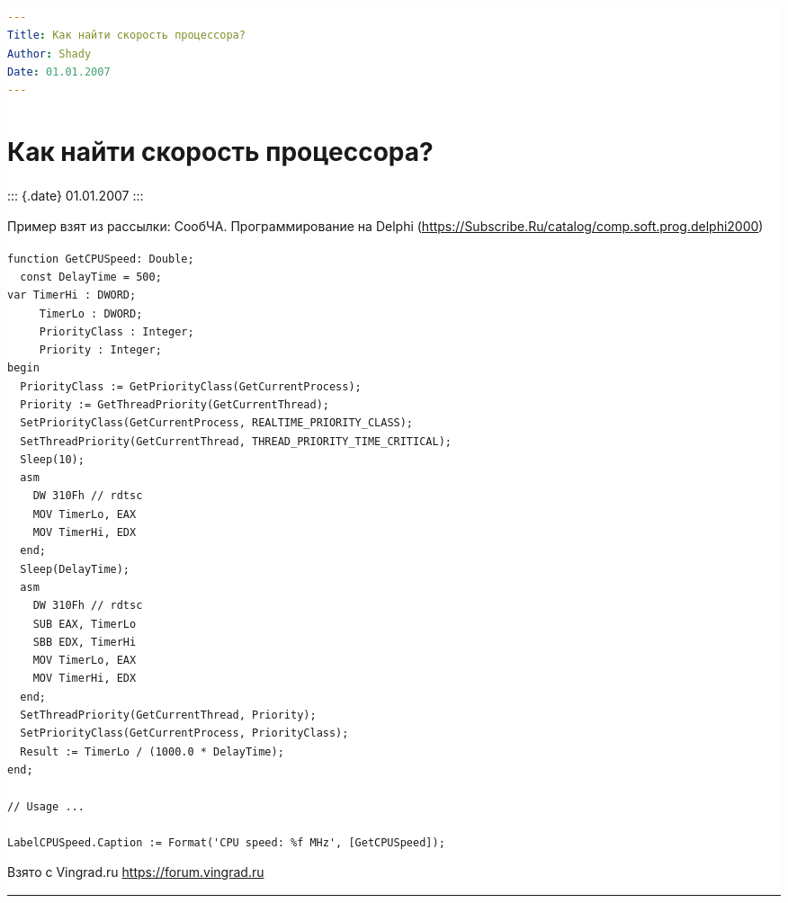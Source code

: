 ```yaml
---
Title: Как найти скорость процессора?
Author: Shady
Date: 01.01.2007
---
```


Как найти скорость процессора?
==============================

::: {.date}
01.01.2007
:::

Пример взят из рассылки: СообЧА. Программирование на Delphi
(<https://Subscribe.Ru/catalog/comp.soft.prog.delphi2000>)

    function GetCPUSpeed: Double;
      const DelayTime = 500;
    var TimerHi : DWORD;
         TimerLo : DWORD;
         PriorityClass : Integer;
         Priority : Integer;
    begin
      PriorityClass := GetPriorityClass(GetCurrentProcess);
      Priority := GetThreadPriority(GetCurrentThread); 
      SetPriorityClass(GetCurrentProcess, REALTIME_PRIORITY_CLASS);
      SetThreadPriority(GetCurrentThread, THREAD_PRIORITY_TIME_CRITICAL);
      Sleep(10);
      asm
        DW 310Fh // rdtsc
        MOV TimerLo, EAX
        MOV TimerHi, EDX
      end;
      Sleep(DelayTime);
      asm
        DW 310Fh // rdtsc
        SUB EAX, TimerLo
        SBB EDX, TimerHi
        MOV TimerLo, EAX
        MOV TimerHi, EDX
      end;
      SetThreadPriority(GetCurrentThread, Priority);
      SetPriorityClass(GetCurrentProcess, PriorityClass);
      Result := TimerLo / (1000.0 * DelayTime);
    end;
     
    // Usage ...
     
    LabelCPUSpeed.Caption := Format('CPU speed: %f MHz', [GetCPUSpeed]);

Взято с Vingrad.ru <https://forum.vingrad.ru>

------------------------------------------------------------------------
